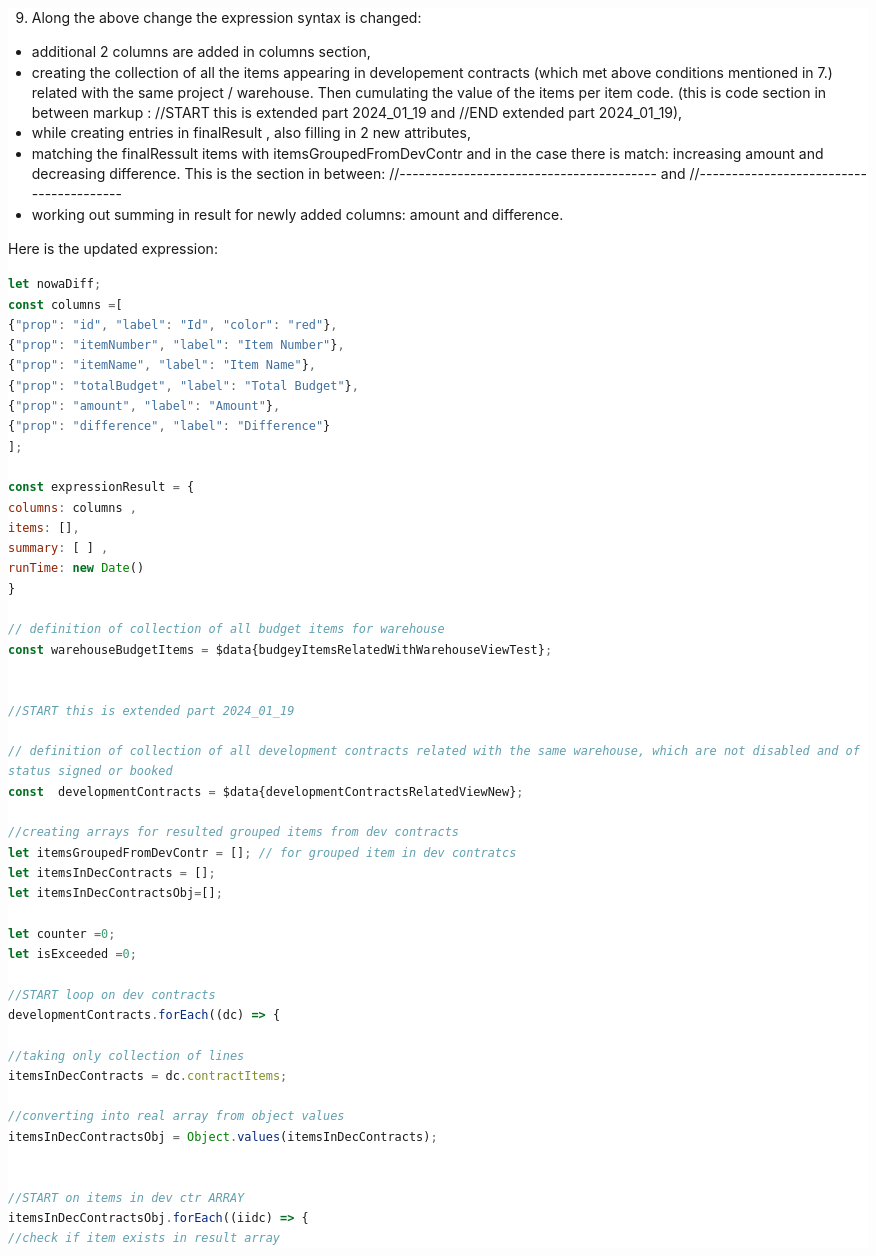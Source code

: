 

9. Along the above change the expression syntax is changed:

* additional 2 columns are added in columns section,
* creating the collection of all the items appearing in developement contracts (which met above conditions mentioned in 7.) related with the same project / warehouse. Then cumulating the value of the items per item code. (this is code section in between markup : //START this is extended part 2024\_01\_19 and //END extended part 2024\_01\_19),
* while creating entries in finalResult  , also filling in 2 new attributes,
* matching the finalRessult items with itemsGroupedFromDevContr and in the case there is match: increasing amount and decreasing difference. This is the section in between: //---------------------------------------- and //----------------------------------------
* working out summing in result for newly added columns: amount and difference.

Here is the updated expression:

```javascript
let nowaDiff;
const columns =[  
{"prop": "id", "label": "Id", "color": "red"}, 
{"prop": "itemNumber", "label": "Item Number"}, 
{"prop": "itemName", "label": "Item Name"}, 
{"prop": "totalBudget", "label": "Total Budget"},
{"prop": "amount", "label": "Amount"}, 
{"prop": "difference", "label": "Difference"}
];

const expressionResult = {
columns: columns , 
items: [],
summary: [ ] ,
runTime: new Date()
}

// definition of collection of all budget items for warehouse
const warehouseBudgetItems = $data{budgeyItemsRelatedWithWarehouseViewTest}; 


//START this is extended part 2024_01_19

// definition of collection of all development contracts related with the same warehouse, which are not disabled and of status signed or booked
const  developmentContracts = $data{developmentContractsRelatedViewNew};

//creating arrays for resulted grouped items from dev contracts
let itemsGroupedFromDevContr = []; // for grouped item in dev contratcs
let itemsInDecContracts = [];
let itemsInDecContractsObj=[];

let counter =0;
let isExceeded =0;

//START loop on dev contracts
developmentContracts.forEach((dc) => {

//taking only collection of lines
itemsInDecContracts = dc.contractItems;

//converting into real array from object values
itemsInDecContractsObj = Object.values(itemsInDecContracts);


//START on items in dev ctr ARRAY
itemsInDecContractsObj.forEach((iidc) => {
//check if item exists in result array
```